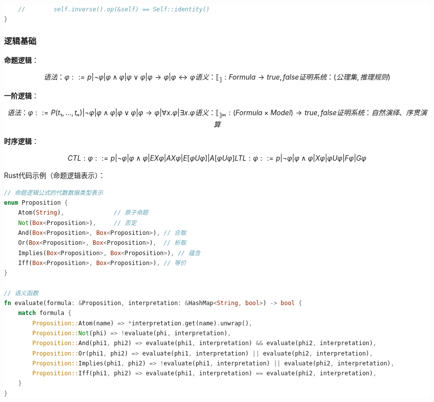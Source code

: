 ```rust
    //        self.inverse().op(&self) == Self::identity()
}
```

### 逻辑基础

**命题逻辑**：

```math
语法：φ ::= p | ¬φ | φ ∧ φ | φ ∨ φ | φ → φ | φ ↔ φ
语义：⟦_⟧: Formula → {true, false}
证明系统：(公理集, 推理规则)
```

**一阶逻辑**：

```math
语法：φ ::= P(t₁,...,tₙ) | ¬φ | φ ∧ φ | φ ∨ φ | φ → φ | ∀x.φ | ∃x.φ
语义：⟦_⟧ₘ: (Formula × Model) → {true, false}
证明系统：自然演绎、序贯演算
```

**时序逻辑**：

```math
CTL: φ ::= p | ¬φ | φ ∧ φ | EXφ | AXφ | E[φUφ] | A[φUφ]
LTL: φ ::= p | ¬φ | φ ∧ φ | Xφ | φUφ | Fφ | Gφ
```

Rust代码示例（命题逻辑表示）：

```rust
// 命题逻辑公式的代数数据类型表示
enum Proposition {
    Atom(String),              // 原子命题
    Not(Box<Proposition>),     // 否定
    And(Box<Proposition>, Box<Proposition>), // 合取
    Or(Box<Proposition>, Box<Proposition>),  // 析取
    Implies(Box<Proposition>, Box<Proposition>), // 蕴含
    Iff(Box<Proposition>, Box<Proposition>), // 等价
}

// 语义函数
fn evaluate(formula: &Proposition, interpretation: &HashMap<String, bool>) -> bool {
    match formula {
        Proposition::Atom(name) => *interpretation.get(name).unwrap(),
        Proposition::Not(phi) => !evaluate(phi, interpretation),
        Proposition::And(phi1, phi2) => evaluate(phi1, interpretation) && evaluate(phi2, interpretation),
        Proposition::Or(phi1, phi2) => evaluate(phi1, interpretation) || evaluate(phi2, interpretation),
        Proposition::Implies(phi1, phi2) => !evaluate(phi1, interpretation) || evaluate(phi2, interpretation),
        Proposition::Iff(phi1, phi2) => evaluate(phi1, interpretation) == evaluate(phi2, interpretation),
    }
}
```

